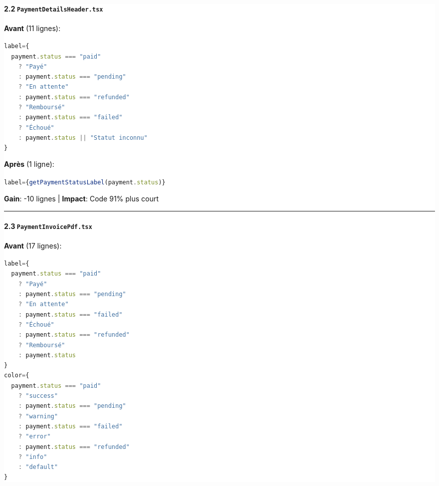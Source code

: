 #### 2.2 `PaymentDetailsHeader.tsx`

**Avant** (11 lignes):

```typescript
label={
  payment.status === "paid"
    ? "Payé"
    : payment.status === "pending"
    ? "En attente"
    : payment.status === "refunded"
    ? "Remboursé"
    : payment.status === "failed"
    ? "Échoué"
    : payment.status || "Statut inconnu"
}
```

**Après** (1 ligne):

```typescript
label={getPaymentStatusLabel(payment.status)}
```

**Gain**: -10 lignes | **Impact**: Code 91% plus court

---

#### 2.3 `PaymentInvoicePdf.tsx`

**Avant** (17 lignes):

```typescript
label={
  payment.status === "paid"
    ? "Payé"
    : payment.status === "pending"
    ? "En attente"
    : payment.status === "failed"
    ? "Échoué"
    : payment.status === "refunded"
    ? "Remboursé"
    : payment.status
}
color={
  payment.status === "paid"
    ? "success"
    : payment.status === "pending"
    ? "warning"
    : payment.status === "failed"
    ? "error"
    : payment.status === "refunded"
    ? "info"
    : "default"
}
```
